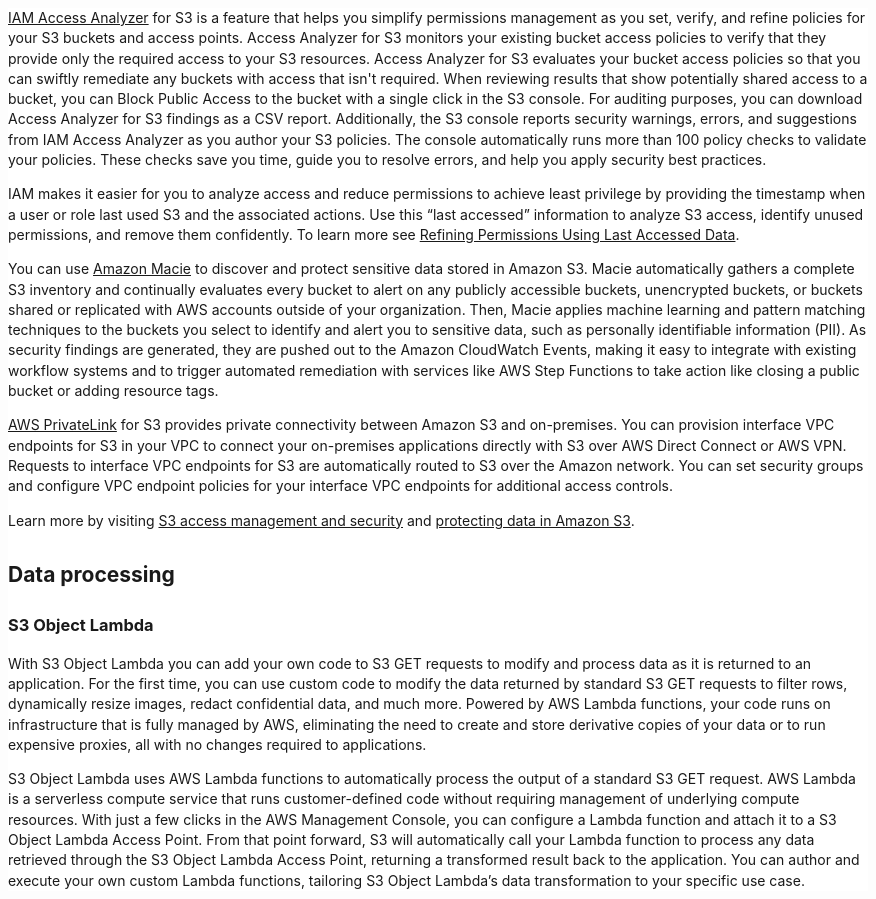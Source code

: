 [IAM Access Analyzer](https://aws.amazon.com/iam/features/analyze-access/) for S3 is a feature that helps you simplify permissions management as you set, verify, and refine policies for your S3 buckets and access points. Access Analyzer for S3 monitors your existing bucket access policies to verify that they provide only the required access to your S3 resources. Access Analyzer for S3 evaluates your bucket access policies so that you can swiftly remediate any buckets with access that isn't required. When reviewing results that show potentially shared access to a bucket, you can Block Public Access to the bucket with a single click in the S3 console. For auditing purposes, you can download Access Analyzer for S3 findings as a CSV report. Additionally, the S3 console reports security warnings, errors, and suggestions from IAM Access Analyzer as you author your S3 policies. The console automatically runs more than 100 policy checks to validate your policies. These checks save you time, guide you to resolve errors, and help you apply security best practices.

IAM makes it easier for you to analyze access and reduce permissions to achieve least privilege by providing the timestamp when a user or role last used S3 and the associated actions. Use this “last accessed” information to analyze S3 access, identify unused permissions, and remove them confidently. To learn more see [Refining Permissions Using Last Accessed Data](https://docs.aws.amazon.com/IAM/latest/UserGuide/access_policies_access-advisor.html).

You can use [Amazon Macie](https://aws.amazon.com/macie/) to discover and protect sensitive data stored in Amazon S3. Macie automatically gathers a complete S3 inventory and continually evaluates every bucket to alert on any publicly accessible buckets, unencrypted buckets, or buckets shared or replicated with AWS accounts outside of your organization. Then, Macie applies machine learning and pattern matching techniques to the buckets you select to identify and alert you to sensitive data, such as personally identifiable information (PII). As security findings are generated, they are pushed out to the Amazon CloudWatch Events, making it easy to integrate with existing workflow systems and to trigger automated remediation with services like AWS Step Functions to take action like closing a public bucket or adding resource tags.

[AWS PrivateLink](https://docs.aws.amazon.com/AmazonS3/latest/dev/privatelink-interface-endpoints.html) for S3 provides private connectivity between Amazon S3 and on-premises. You can provision interface VPC endpoints for S3 in your VPC to connect your on-premises applications directly with S3 over AWS Direct Connect or AWS VPN. Requests to interface VPC endpoints for S3 are automatically routed to S3 over the Amazon network. You can set security groups and configure VPC endpoint policies for your interface VPC endpoints for additional access controls.

Learn more by visiting [S3 access management and security](https://docs.aws.amazon.com/AmazonS3/latest/dev/s3-access-control.html) and [protecting data in Amazon S3](https://docs.aws.amazon.com/AmazonS3/latest/dev/DataDurability.html).

## Data processing
### S3 Object Lambda
With S3 Object Lambda you can add your own code to S3 GET requests to modify and process data as it is returned to an application. For the first time, you can use custom code to modify the data returned by standard S3 GET requests to filter rows, dynamically resize images, redact confidential data, and much more. Powered by AWS Lambda functions, your code runs on infrastructure that is fully managed by AWS, eliminating the need to create and store derivative copies of your data or to run expensive proxies, all with no changes required to applications.

S3 Object Lambda uses AWS Lambda functions to automatically process the output of a standard S3 GET request. AWS Lambda is a serverless compute service that runs customer-defined code without requiring management of underlying compute resources. With just a few clicks in the AWS Management Console, you can configure a Lambda function and attach it to a S3 Object Lambda Access Point. From that point forward, S3 will automatically call your Lambda function to process any data retrieved through the S3 Object Lambda Access Point, returning a transformed result back to the application. You can author and execute your own custom Lambda functions, tailoring S3 Object Lambda’s data transformation to your specific use case.
